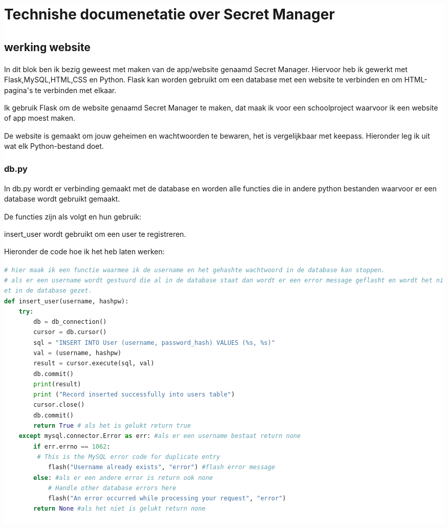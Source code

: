 # Technishe documenetatie over Secret Manager

## werking website

In dit blok ben ik bezig geweest met maken van de app/website genaamd Secret Manager. Hiervoor heb ik gewerkt met Flask,MySQL,HTML,CSS en Python.
Flask kan worden gebruikt om een database met een website te verbinden en om HTML-pagina's te verbinden met elkaar.

Ik gebruik Flask om de website genaamd Secret Manager te maken, dat maak ik voor een schoolproject waarvoor ik een website of app moest maken.

De website is gemaakt om jouw geheimen en wachtwoorden te bewaren, het is vergelijkbaar met keepass.
Hieronder leg ik uit wat elk Python-bestand doet.

### db.py

In db.py wordt er verbinding gemaakt met de database en worden alle functies die in andere python bestanden waarvoor er een database wordt gebruikt gemaakt.

De functies zijn als volgt en hun gebruik:

insert_user wordt gebruikt om een user te registreren.

Hieronder de code hoe ik het heb laten werken:

```python
# hier maak ik een functie waarmee ik de username en het gehashte wachtwoord in de database kan stoppen.
# als er een username wordt gestuurd die al in de database staat dan wordt er een error message geflasht en wordt het niet in de database gezet.
def insert_user(username, hashpw):
    try:
        db = db_connection()
        cursor = db.cursor()
        sql = "INSERT INTO User (username, password_hash) VALUES (%s, %s)"
        val = (username, hashpw)
        result = cursor.execute(sql, val)
        db.commit()
        print(result)
        print ("Record inserted successfully into users table")
        cursor.close()
        db.commit()
        return True # als het is gelukt return true
    except mysql.connector.Error as err: #als er een username bestaat return none
        if err.errno == 1062:
         # This is the MySQL error code for duplicate entry
            flash("Username already exists", "error") #flash error message
        else: #als er een andere error is return ook none
            # Handle other database errors here
            flash("An error occurred while processing your request", "error")
        return None #als het niet is gelukt return none
    
```

